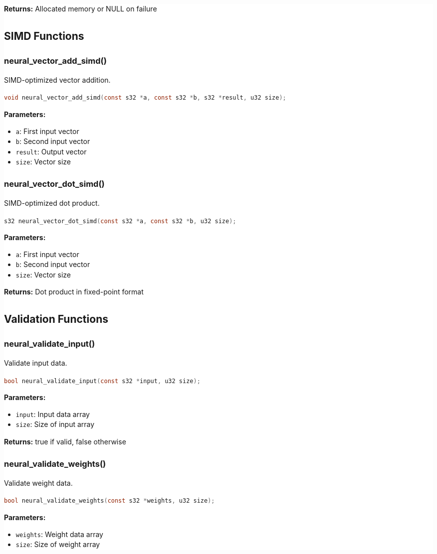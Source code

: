**Returns:** Allocated memory or NULL on failure

## SIMD Functions

### neural_vector_add_simd()
SIMD-optimized vector addition.

```c
void neural_vector_add_simd(const s32 *a, const s32 *b, s32 *result, u32 size);
```

**Parameters:**
- `a`: First input vector
- `b`: Second input vector
- `result`: Output vector
- `size`: Vector size

### neural_vector_dot_simd()
SIMD-optimized dot product.

```c
s32 neural_vector_dot_simd(const s32 *a, const s32 *b, u32 size);
```

**Parameters:**
- `a`: First input vector
- `b`: Second input vector
- `size`: Vector size

**Returns:** Dot product in fixed-point format

## Validation Functions

### neural_validate_input()
Validate input data.

```c
bool neural_validate_input(const s32 *input, u32 size);
```

**Parameters:**
- `input`: Input data array
- `size`: Size of input array

**Returns:** true if valid, false otherwise

### neural_validate_weights()
Validate weight data.

```c
bool neural_validate_weights(const s32 *weights, u32 size);
```

**Parameters:**
- `weights`: Weight data array
- `size`: Size of weight array
